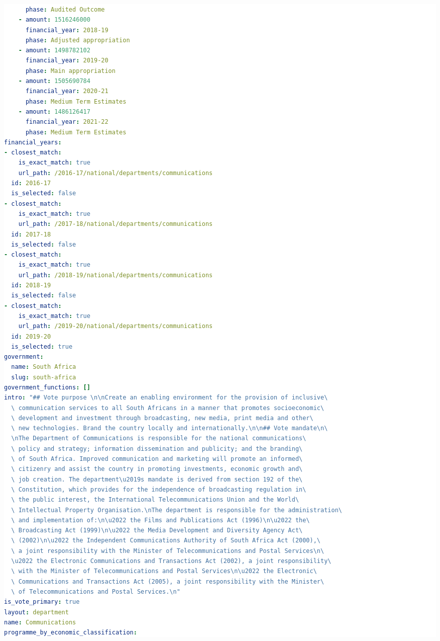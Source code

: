 ```yaml
      phase: Audited Outcome
    - amount: 1516246000
      financial_year: 2018-19
      phase: Adjusted appropriation
    - amount: 1498782102
      financial_year: 2019-20
      phase: Main appropriation
    - amount: 1505690784
      financial_year: 2020-21
      phase: Medium Term Estimates
    - amount: 1486126417
      financial_year: 2021-22
      phase: Medium Term Estimates
financial_years:
- closest_match:
    is_exact_match: true
    url_path: /2016-17/national/departments/communications
  id: 2016-17
  is_selected: false
- closest_match:
    is_exact_match: true
    url_path: /2017-18/national/departments/communications
  id: 2017-18
  is_selected: false
- closest_match:
    is_exact_match: true
    url_path: /2018-19/national/departments/communications
  id: 2018-19
  is_selected: false
- closest_match:
    is_exact_match: true
    url_path: /2019-20/national/departments/communications
  id: 2019-20
  is_selected: true
government:
  name: South Africa
  slug: south-africa
government_functions: []
intro: "## Vote purpose \n\nCreate an enabling environment for the provision of inclusive\
  \ communication services to all South Africans in a manner that promotes socioeconomic\
  \ development and investment through broadcasting, new media, print media and other\
  \ new technologies. Brand the country locally and internationally.\n\n## Vote mandate\n\
  \nThe Department of Communications is responsible for the national communications\
  \ policy and strategy; information dissemination and publicity; and the branding\
  \ of South Africa. Improved communication and marketing will promote an informed\
  \ citizenry and assist the country in promoting investments, economic growth and\
  \ job creation. The department\u2019s mandate is derived from section 192 of the\
  \ Constitution, which provides for the independence of broadcasting regulation in\
  \ the public interest, the International Telecommunications Union and the World\
  \ Intellectual Property Organisation.\nThe department is responsible for the administration\
  \ and implementation of:\n\u2022 the Films and Publications Act (1996)\n\u2022 the\
  \ Broadcasting Act (1999)\n\u2022 the Media Development and Diversity Agency Act\
  \ (2002)\n\u2022 the Independent Communications Authority of South Africa Act (2000),\
  \ a joint responsibility with the Minister of Telecommunications and Postal Services\n\
  \u2022 the Electronic Communications and Transactions Act (2002), a joint responsibility\
  \ with the Minister of Telecommunications and Postal Services\n\u2022 the Electronic\
  \ Communications and Transactions Act (2005), a joint responsibility with the Minister\
  \ of Telecommunications and Postal Services.\n"
is_vote_primary: true
layout: department
name: Communications
programme_by_economic_classification:
```